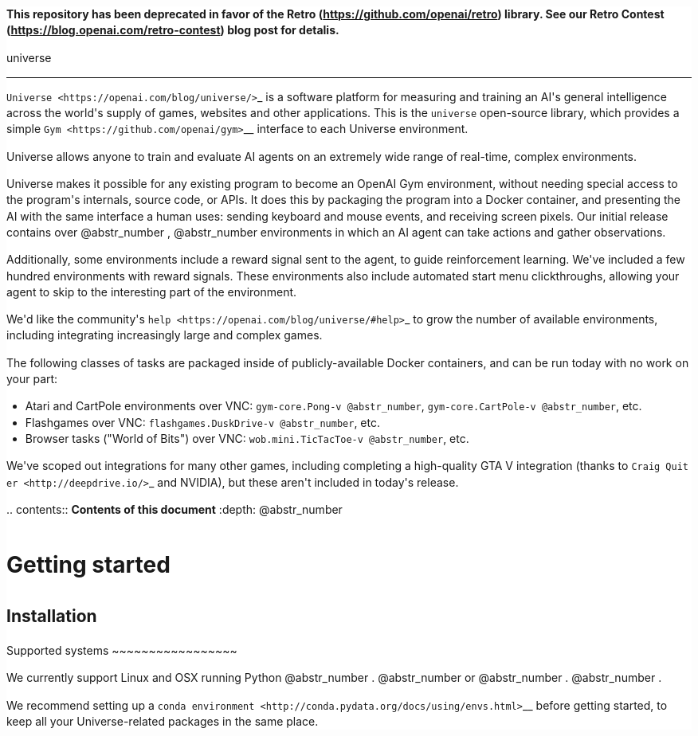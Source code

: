 **This repository has been deprecated in favor of the Retro (https://github.com/openai/retro) library. See our Retro Contest (https://blog.openai.com/retro-contest) blog post for detalis.**

universe

* * *

`Universe <https://openai.com/blog/universe/>`_ is a software platform for measuring and training an AI's general intelligence across the world's supply of games, websites and other applications. This is the `universe` open-source library, which provides a simple `Gym <https://github.com/openai/gym>`__ interface to each Universe environment.

Universe allows anyone to train and evaluate AI agents on an extremely wide range of real-time, complex environments.

Universe makes it possible for any existing program to become an OpenAI Gym environment, without needing special access to the program's internals, source code, or APIs. It does this by packaging the program into a Docker container, and presenting the AI with the same interface a human uses: sending keyboard and mouse events, and receiving screen pixels. Our initial release contains over @abstr_number , @abstr_number environments in which an AI agent can take actions and gather observations.

Additionally, some environments include a reward signal sent to the agent, to guide reinforcement learning. We've included a few hundred environments with reward signals. These environments also include automated start menu clickthroughs, allowing your agent to skip to the interesting part of the environment.

We'd like the community's `help <https://openai.com/blog/universe/#help>`_ to grow the number of available environments, including integrating increasingly large and complex games.

The following classes of tasks are packaged inside of publicly-available Docker containers, and can be run today with no work on your part:

  * Atari and CartPole environments over VNC: `gym-core.Pong-v @abstr_number`, `gym-core.CartPole-v @abstr_number`, etc.
  * Flashgames over VNC: `flashgames.DuskDrive-v @abstr_number`, etc.
  * Browser tasks ("World of Bits") over VNC: `wob.mini.TicTacToe-v @abstr_number`, etc.



We've scoped out integrations for many other games, including completing a high-quality GTA V integration (thanks to `Craig Quiter <http://deepdrive.io/>`_ and NVIDIA), but these aren't included in today's release.

.. contents:: **Contents of this document** :depth: @abstr_number 

# Getting started

## Installation

Supported systems ~~~~~~~~~~~~~~~~~

We currently support Linux and OSX running Python @abstr_number . @abstr_number or @abstr_number . @abstr_number .

We recommend setting up a `conda environment <http://conda.pydata.org/docs/using/envs.html>`__ before getting started, to keep all your Universe-related packages in the same place.
